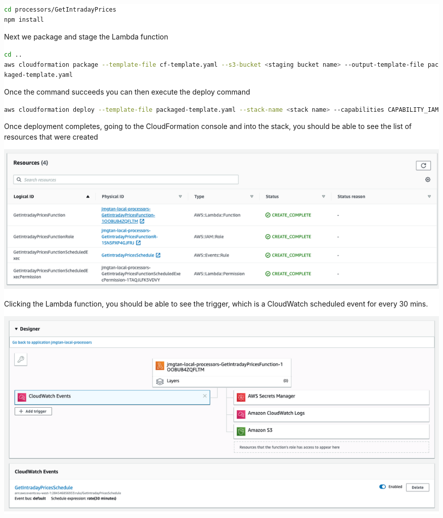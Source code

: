 ```bash
cd processors/GetIntradayPrices
npm install
```

Next we package and stage the Lambda function

```bash
cd ..
aws cloudformation package --template-file cf-template.yaml --s3-bucket <staging bucket name> --output-template-file packaged-template.yaml
```

Once the command succeeds you can then execute the deploy command

```bash
aws cloudformation deploy --template-file packaged-template.yaml --stack-name <stack name> --capabilities CAPABILITY_IAM
```

Once deployment completes, going to the CloudFormation console and into the stack, you should be able to see the list of resources that were created

![List of CloudFormation Resources](doc-images/cf-resources.png)

Clicking the Lambda function, you should be able to see the trigger, which is a CloudWatch scheduled event for every 30 mins.

![Lambda Trigger](doc-images/lambda-trigger.png)
